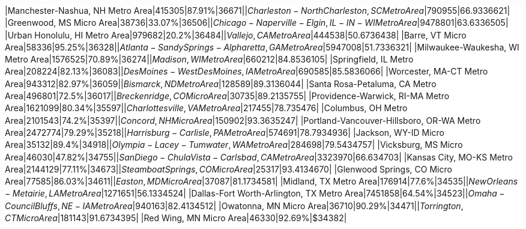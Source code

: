 |Manchester-Nashua, NH Metro Area|415305|87.91%|$36671|
|Charleston-North Charleston, SC Metro Area|790955|66.93%|$36621|
|Greenwood, MS Micro Area|38736|33.07%|$36506|
|Chicago-Naperville-Elgin, IL-IN-WI Metro Area|9478801|63.63%|$36505|
|Urban Honolulu, HI Metro Area|979682|20.2%|$36484|
|Vallejo, CA Metro Area|444538|50.67%|$36438|
|Barre, VT Micro Area|58336|95.25%|$36328|
|Atlanta-Sandy Springs-Alpharetta, GA Metro Area|5947008|51.73%|$36321|
|Milwaukee-Waukesha, WI Metro Area|1576525|70.89%|$36274|
|Madison, WI Metro Area|660212|84.85%|$36105|
|Springfield, IL Metro Area|208224|82.13%|$36083|
|Des Moines-West Des Moines, IA Metro Area|690585|85.58%|$36066|
|Worcester, MA-CT Metro Area|943312|82.97%|$36059|
|Bismarck, ND Metro Area|128589|89.31%|$36044|
|Santa Rosa-Petaluma, CA Metro Area|496801|72.5%|$36017|
|Breckenridge, CO Micro Area|30735|89.21%|$35755|
|Providence-Warwick, RI-MA Metro Area|1621099|80.34%|$35597|
|Charlottesville, VA Metro Area|217455|78.7%|$35476|
|Columbus, OH Metro Area|2101543|74.2%|$35397|
|Concord, NH Micro Area|150902|93.36%|$35247|
|Portland-Vancouver-Hillsboro, OR-WA Metro Area|2472774|79.29%|$35218|
|Harrisburg-Carlisle, PA Metro Area|574691|78.79%|$34936|
|Jackson, WY-ID Micro Area|35132|89.4%|$34918|
|Olympia-Lacey-Tumwater, WA Metro Area|284698|79.54%|$34757|
|Vicksburg, MS Micro Area|46030|47.82%|$34755|
|San Diego-Chula Vista-Carlsbad, CA Metro Area|3323970|66.6%|$34703|
|Kansas City, MO-KS Metro Area|2144129|77.11%|$34673|
|Steamboat Springs, CO Micro Area|25317|93.41%|$34670|
|Glenwood Springs, CO Micro Area|77585|86.03%|$34611|
|Easton, MD Micro Area|37087|81.17%|$34581|
|Midland, TX Metro Area|176914|77.6%|$34535|
|New Orleans-Metairie, LA Metro Area|1271651|56.13%|$34524|
|Dallas-Fort Worth-Arlington, TX Metro Area|7451858|64.54%|$34523|
|Omaha-Council Bluffs, NE-IA Metro Area|940163|82.41%|$34512|
|Owatonna, MN Micro Area|36710|90.29%|$34471|
|Torrington, CT Micro Area|181143|91.67%|$34395|
|Red Wing, MN Micro Area|46330|92.69%|$34382|